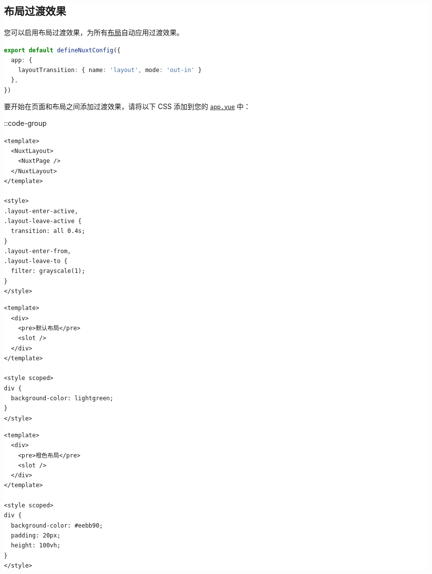 ## 布局过渡效果

您可以启用布局过渡效果，为所有[布局](/docs/guide/directory-structure/layouts)自动应用过渡效果。

```ts twoslash [nuxt.config.ts]
export default defineNuxtConfig({
  app: {
    layoutTransition: { name: 'layout', mode: 'out-in' }
  },
})
```

要开始在页面和布局之间添加过渡效果，请将以下 CSS 添加到您的 [`app.vue`](/docs/guide/directory-structure/app) 中：

::code-group

```vue [app.vue]
<template>
  <NuxtLayout>
    <NuxtPage />
  </NuxtLayout>
</template>

<style>
.layout-enter-active,
.layout-leave-active {
  transition: all 0.4s;
}
.layout-enter-from,
.layout-leave-to {
  filter: grayscale(1);
}
</style>
```

```vue [layouts/default.vue]
<template>
  <div>
    <pre>默认布局</pre>
    <slot />
  </div>
</template>

<style scoped>
div {
  background-color: lightgreen;
}
</style>
```

```vue [layouts/orange.vue]
<template>
  <div>
    <pre>橙色布局</pre>
    <slot />
  </div>
</template>

<style scoped>
div {
  background-color: #eebb90;
  padding: 20px;
  height: 100vh;
}
</style>
```
